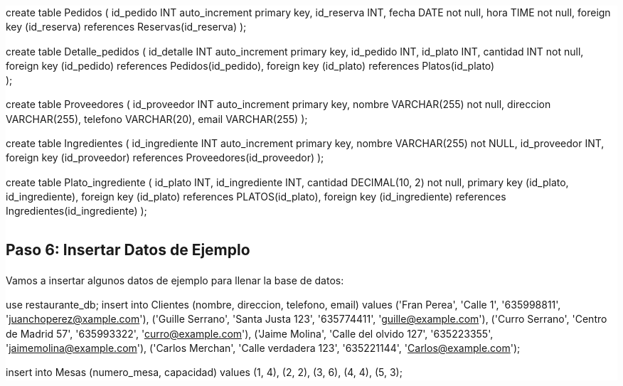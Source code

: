 create table Pedidos (
	id_pedido INT auto_increment primary key,
	id_reserva INT,
	fecha DATE not null,
	hora TIME not null,
	foreign key (id_reserva) references Reservas(id_reserva)
);

create table Detalle_pedidos (
	id_detalle INT auto_increment primary key,
	id_pedido INT,
	id_plato INT,
	cantidad INT not null,
	foreign key (id_pedido) references Pedidos(id_pedido),
	foreign key (id_plato) references Platos(id_plato)	
);

create table Proveedores (
	id_proveedor INT auto_increment primary key,
	nombre VARCHAR(255) not null,
	direccion VARCHAR(255),
	telefono VARCHAR(20),
	email VARCHAR(255)
);

create table Ingredientes (
	id_ingrediente INT auto_increment primary key,
	nombre VARCHAR(255) not NULL,
	id_proveedor INT,
	foreign key (id_proveedor) references Proveedores(id_proveedor)	
);

create table Plato_ingrediente (
	id_plato INT,
	id_ingrediente INT,
	cantidad DECIMAL(10, 2) not null,
	primary key (id_plato, id_ingrediente),
	foreign key (id_plato) references PLATOS(id_plato),
	foreign key (id_ingrediente) references Ingredientes(id_ingrediente)
);

## Paso 6: Insertar Datos de Ejemplo

Vamos a insertar algunos datos de ejemplo para llenar la base de datos:

use restaurante_db;
insert into Clientes (nombre, direccion, telefono, email) values
('Fran Perea', 'Calle 1', '635998811', 'juanchoperez@xample.com'),
('Guille Serrano', 'Santa Justa 123', '635774411', 'guille@example.com'),
('Curro Serrano', 'Centro de Madrid 57', '635993322', 'curro@example.com'),
('Jaime Molina', 'Calle del olvido 127', '635223355', 'jaimemolina@example.com'),
('Carlos Merchan', 'Calle verdadera 123', '635221144', 'Carlos@example.com');

insert into Mesas (numero_mesa, capacidad) values
(1, 4),
(2, 2),
(3, 6),
(4, 4),
(5, 3);
